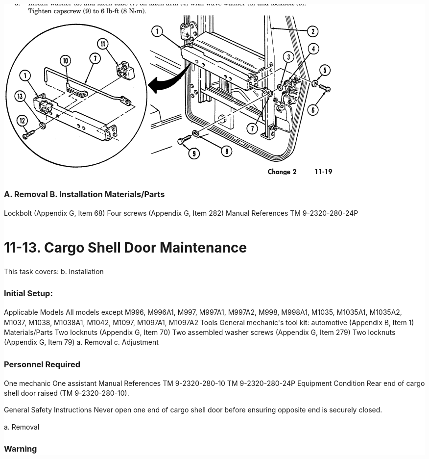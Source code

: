 ![267_image_0.png](images/267_image_0.png)

### A. Removal B. Installation Materials/Parts

Lockbolt (Appendix G, Item 68) Four screws (Appendix G, Item 282)
Manual References TM 9-2320-280-24P

# 11-13. Cargo Shell Door Maintenance

This task covers:
b. Installation

### Initial Setup:

Applicable Models All models except M996, M996A1, M997, M997A1, M997A2, M998, M998A1, M1035, M1035A1, M1035A2, M1037, M1038, M1038A1, M1042, M1097, M1097A1, M1097A2 Tools General mechanic's tool kit:
automotive (Appendix B, Item 1)
Materials/Parts Two locknuts (Appendix G, Item 70) Two assembled washer screws
(Appendix G, Item 279)
Two locknuts (Appendix G, Item 79)
a. Removal c. Adjustment

### Personnel Required

One mechanic One assistant Manual References TM 9-2320-280-10 TM 9-2320-280-24P
Equipment Condition Rear end of cargo shell door raised (TM 9-2320-280-10).

General Safety Instructions Never open one end of cargo shell door before ensuring opposite end is securely closed.

a. Removal

### Warning
